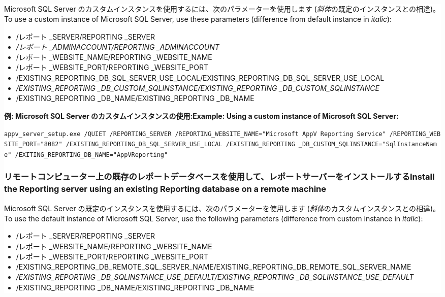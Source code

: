<span data-ttu-id="ea000-214">Microsoft SQL Server のカスタムインスタンスを使用するには、次のパラメーターを使用します (*斜体*の既定のインスタンスとの相違)。</span><span class="sxs-lookup"><span data-stu-id="ea000-214">To use a custom instance of Microsoft SQL Server, use these parameters (difference from default instance in *italic*):</span></span>

- <span data-ttu-id="ea000-215">/レポート _SERVER</span><span class="sxs-lookup"><span data-stu-id="ea000-215">/REPORTING _SERVER</span></span>
- *<span data-ttu-id="ea000-216">/レポート _ADMINACCOUNT</span><span class="sxs-lookup"><span data-stu-id="ea000-216">/REPORTING _ADMINACCOUNT</span></span>*
- <span data-ttu-id="ea000-217">/レポート _WEBSITE_NAME</span><span class="sxs-lookup"><span data-stu-id="ea000-217">/REPORTING _WEBSITE_NAME</span></span>
- <span data-ttu-id="ea000-218">/レポート _WEBSITE_PORT</span><span class="sxs-lookup"><span data-stu-id="ea000-218">/REPORTING _WEBSITE_PORT</span></span>
- <span data-ttu-id="ea000-219">/EXISTING_REPORTING_DB_SQL_SERVER_USE_LOCAL</span><span class="sxs-lookup"><span data-stu-id="ea000-219">/EXISTING_REPORTING_DB_SQL_SERVER_USE_LOCAL</span></span>
- *<span data-ttu-id="ea000-220">/EXISTING_REPORTING _DB_CUSTOM_SQLINSTANCE</span><span class="sxs-lookup"><span data-stu-id="ea000-220">/EXISTING_REPORTING _DB_CUSTOM_SQLINSTANCE</span></span>*
- <span data-ttu-id="ea000-221">/EXISTING_REPORTING _DB_NAME</span><span class="sxs-lookup"><span data-stu-id="ea000-221">/EXISTING_REPORTING _DB_NAME</span></span>

**<span data-ttu-id="ea000-222">例: Microsoft SQL Server のカスタムインスタンスの使用:</span><span class="sxs-lookup"><span data-stu-id="ea000-222">Example: Using a custom instance of Microsoft SQL Server:</span></span>**

```dos
appv_server_setup.exe /QUIET /REPORTING_SERVER /REPORTING_WEBSITE_NAME="Microsoft AppV Reporting Service" /REPORTING_WEBSITE_PORT="8082" /EXISTING_REPORTING_DB_SQL_SERVER_USE_LOCAL /EXISTING_REPORTING _DB_CUSTOM_SQLINSTANCE="SqlInstanceName" /EXITING_REPORTING_DB_NAME="AppVReporting"
```

### <span data-ttu-id="ea000-223">リモートコンピューター上の既存のレポートデータベースを使用して、レポートサーバーをインストールする</span><span class="sxs-lookup"><span data-stu-id="ea000-223">Install the Reporting server using an existing Reporting database on a remote machine</span></span>

<span data-ttu-id="ea000-224">Microsoft SQL Server の既定のインスタンスを使用するには、次のパラメーターを使用します (*斜体*のカスタムインスタンスとの相違)。</span><span class="sxs-lookup"><span data-stu-id="ea000-224">To use the default instance of Microsoft SQL Server, use the following parameters (difference from custom instance in *italic*):</span></span>

- <span data-ttu-id="ea000-225">/レポート _SERVER</span><span class="sxs-lookup"><span data-stu-id="ea000-225">/REPORTING _SERVER</span></span>
- <span data-ttu-id="ea000-226">/レポート _WEBSITE_NAME</span><span class="sxs-lookup"><span data-stu-id="ea000-226">/REPORTING _WEBSITE_NAME</span></span>
- <span data-ttu-id="ea000-227">/レポート _WEBSITE_PORT</span><span class="sxs-lookup"><span data-stu-id="ea000-227">/REPORTING _WEBSITE_PORT</span></span>
- <span data-ttu-id="ea000-228">/EXISTING_REPORTING_DB_REMOTE_SQL_SERVER_NAME</span><span class="sxs-lookup"><span data-stu-id="ea000-228">/EXISTING_REPORTING_DB_REMOTE_SQL_SERVER_NAME</span></span>
- *<span data-ttu-id="ea000-229">/EXISTING_REPORTING _DB_SQLINSTANCE_USE_DEFAULT</span><span class="sxs-lookup"><span data-stu-id="ea000-229">/EXISTING_REPORTING _DB_SQLINSTANCE_USE_DEFAULT</span></span>*
- <span data-ttu-id="ea000-230">/EXISTING_REPORTING _DB_NAME</span><span class="sxs-lookup"><span data-stu-id="ea000-230">/EXISTING_REPORTING _DB_NAME</span></span>

